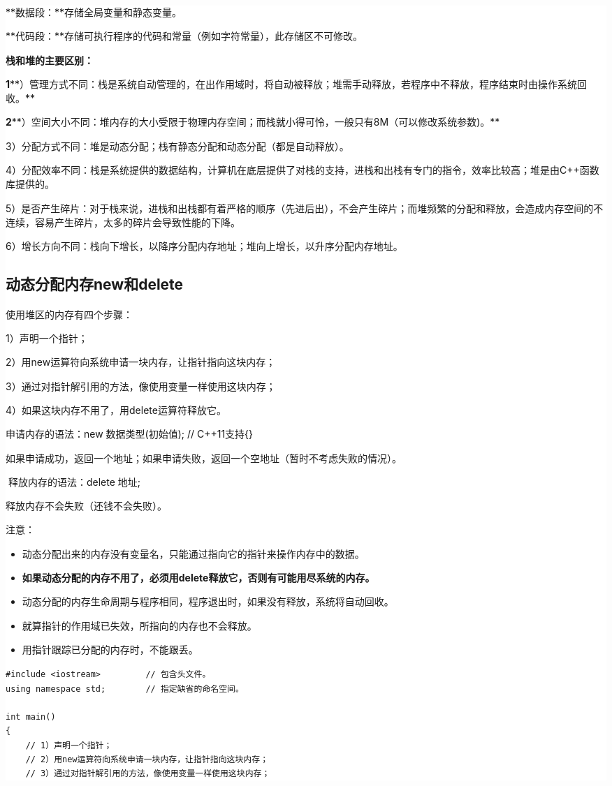 **数据段：**存储全局变量和静态变量。

**代码段：**存储可执行程序的代码和常量（例如字符常量），此存储区不可修改。

**栈和堆的主要区别：**

**1****）管理方式不同：栈是系统自动管理的，在出作用域时，将自动被释放；堆需手动释放，若程序中不释放，程序结束时由操作系统回收。**

**2****）空间大小不同：堆内存的大小受限于物理内存空间；而栈就小得可怜，一般只有8M（可以修改系统参数)。**

3）分配方式不同：堆是动态分配；栈有静态分配和动态分配（都是自动释放）。

4）分配效率不同：栈是系统提供的数据结构，计算机在底层提供了对栈的支持，进栈和出栈有专门的指令，效率比较高；堆是由C++函数库提供的。

5）是否产生碎片：对于栈来说，进栈和出栈都有着严格的顺序（先进后出），不会产生碎片；而堆频繁的分配和释放，会造成内存空间的不连续，容易产生碎片，太多的碎片会导致性能的下降。

6）增长方向不同：栈向下增长，以降序分配内存地址；堆向上增长，以升序分配内存地址。

## 动态分配内存new和delete

使用堆区的内存有四个步骤：

1）声明一个指针；

2）用new运算符向系统申请一块内存，让指针指向这块内存；

3）通过对指针解引用的方法，像使用变量一样使用这块内存；

4）如果这块内存不用了，用delete运算符释放它。

申请内存的语法：new 数据类型(初始值);  // C++11支持{}

如果申请成功，返回一个地址；如果申请失败，返回一个空地址（暂时不考虑失败的情况）。

​    释放内存的语法：delete 地址;

释放内存不会失败（还钱不会失败）。

注意：

- 动态分配出来的内存没有变量名，只能通过指向它的指针来操作内存中的数据。

- **如果动态分配的内存不用了，必须用delete释放它，否则有可能用尽系统的内存。**

- 动态分配的内存生命周期与程序相同，程序退出时，如果没有释放，系统将自动回收。

- 就算指针的作用域已失效，所指向的内存也不会释放。

- 用指针跟踪已分配的内存时，不能跟丢。

```
#include <iostream>         // 包含头文件。
using namespace std;        // 指定缺省的命名空间。

int main()
{
	// 1）声明一个指针；
	// 2）用new运算符向系统申请一块内存，让指针指向这块内存；
	// 3）通过对指针解引用的方法，像使用变量一样使用这块内存；
